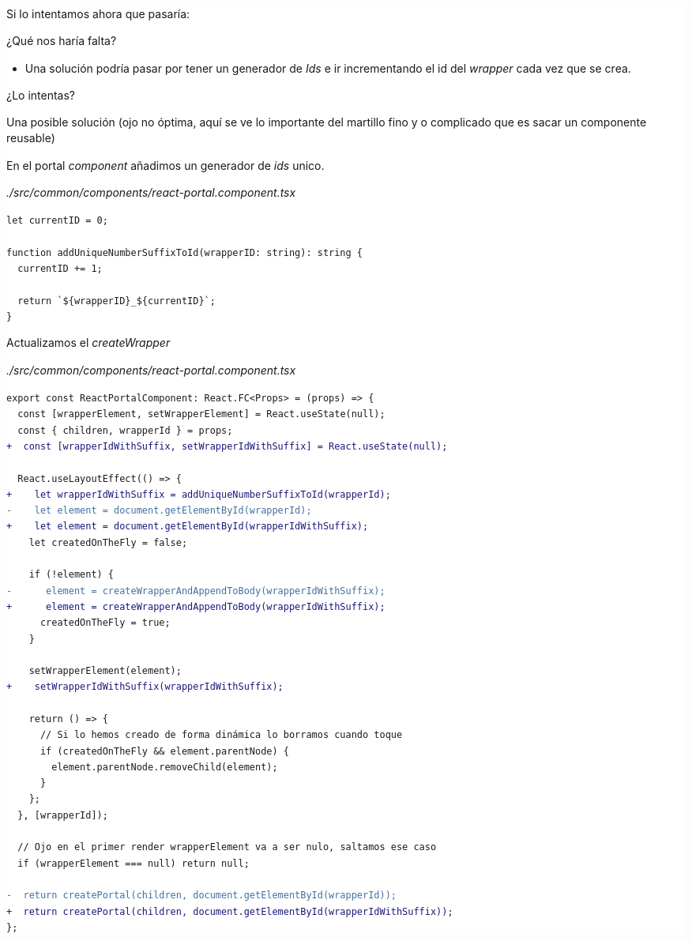 Si lo intentamos ahora que pasaría:

¿Qué nos haría falta?

- Una solución podría pasar por tener un generador de _Ids_ e ir incrementando el id del _wrapper_ cada vez que se crea.

¿Lo intentas?

Una posible solución (ojo no óptima, aquí se ve lo importante del martillo fino y o complicado que es sacar un componente reusable)

En el portal _component_ añadimos un generador de _ids_ unico.

_./src/common/components/react-portal.component.tsx_

```tsx
let currentID = 0;

function addUniqueNumberSuffixToId(wrapperID: string): string {
  currentID += 1;

  return `${wrapperID}_${currentID}`;
}
```

Actualizamos el _createWrapper_

_./src/common/components/react-portal.component.tsx_

```diff
export const ReactPortalComponent: React.FC<Props> = (props) => {
  const [wrapperElement, setWrapperElement] = React.useState(null);
  const { children, wrapperId } = props;
+  const [wrapperIdWithSuffix, setWrapperIdWithSuffix] = React.useState(null);

  React.useLayoutEffect(() => {
+    let wrapperIdWithSuffix = addUniqueNumberSuffixToId(wrapperId);
-    let element = document.getElementById(wrapperId);
+    let element = document.getElementById(wrapperIdWithSuffix);
    let createdOnTheFly = false;

    if (!element) {
-      element = createWrapperAndAppendToBody(wrapperIdWithSuffix);
+      element = createWrapperAndAppendToBody(wrapperIdWithSuffix);
      createdOnTheFly = true;
    }

    setWrapperElement(element);
+    setWrapperIdWithSuffix(wrapperIdWithSuffix);

    return () => {
      // Si lo hemos creado de forma dinámica lo borramos cuando toque
      if (createdOnTheFly && element.parentNode) {
        element.parentNode.removeChild(element);
      }
    };
  }, [wrapperId]);

  // Ojo en el primer render wrapperElement va a ser nulo, saltamos ese caso
  if (wrapperElement === null) return null;

-  return createPortal(children, document.getElementById(wrapperId));
+  return createPortal(children, document.getElementById(wrapperIdWithSuffix));
};
```
